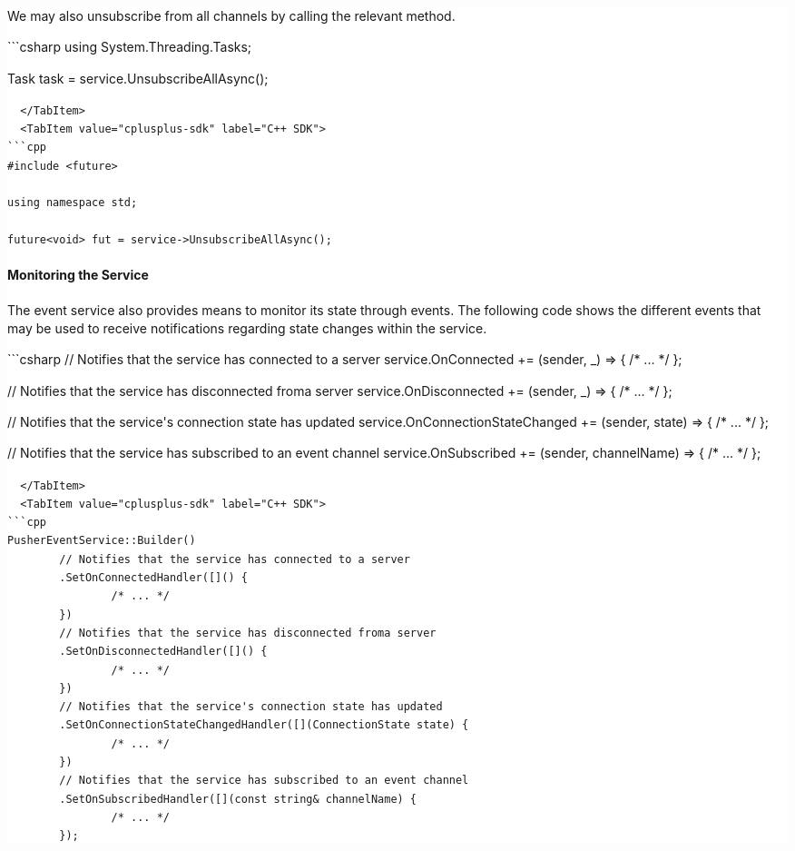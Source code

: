 We may also unsubscribe from all channels by calling the relevant method.

<Tabs>
  <TabItem value="csharp-sdk" label="c# SDK">
```csharp
using System.Threading.Tasks;

Task task = service.UnsubscribeAllAsync();
```
  </TabItem>
  <TabItem value="cplusplus-sdk" label="C++ SDK">
```cpp
#include <future>

using namespace std;

future<void> fut = service->UnsubscribeAllAsync();
```
  </TabItem>
</Tabs>

#### Monitoring the Service

The event service also provides means to monitor its state through events. The following code shows the different events that may be used to receive notifications regarding state changes within the service.

<Tabs>
  <TabItem value="csharp-sdk" label="c# SDK">
```csharp
// Notifies that the service has connected to a server
service.OnConnected += (sender, _) => { /* ... */ };

// Notifies that the service has disconnected froma server
service.OnDisconnected += (sender, _) => { /* ... */ };

// Notifies that the service's connection state has updated
service.OnConnectionStateChanged += (sender, state) => { /* ... */ };

// Notifies that the service has subscribed to an event channel
service.OnSubscribed += (sender, channelName) => { /* ... */ };
```
  </TabItem>
  <TabItem value="cplusplus-sdk" label="C++ SDK">
```cpp
PusherEventService::Builder()
        // Notifies that the service has connected to a server
        .SetOnConnectedHandler([]() {
                /* ... */
        })
        // Notifies that the service has disconnected froma server
        .SetOnDisconnectedHandler([]() {
                /* ... */
        })
        // Notifies that the service's connection state has updated
        .SetOnConnectionStateChangedHandler([](ConnectionState state) {
                /* ... */
        })
        // Notifies that the service has subscribed to an event channel
        .SetOnSubscribedHandler([](const string& channelName) {
                /* ... */
        });
```
  </TabItem>
</Tabs>
